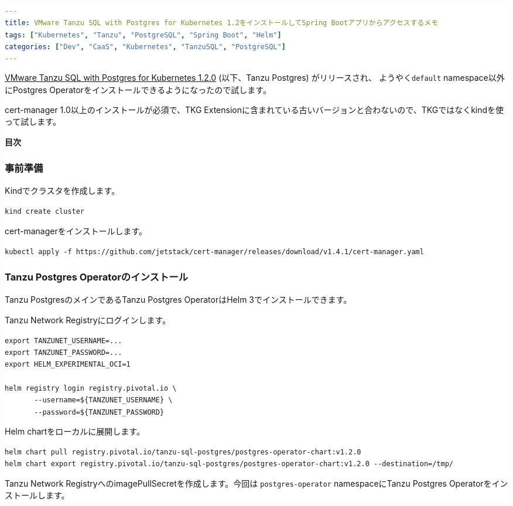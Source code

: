 ```yaml
---
title: VMware Tanzu SQL with Postgres for Kubernetes 1.2をインストールしてSpring Bootアプリからアクセスするメモ
tags: ["Kubernetes", "Tanzu", "PostgreSQL", "Spring Boot", "Helm"]
categories: ["Dev", "CaaS", "Kubernetes", "TanzuSQL", "PostgreSQL"]
---
```


[VMware Tanzu SQL with Postgres for Kubernetes 1.2.0](https://postgres-kubernetes.docs.pivotal.io/1-2/release-notes.html) (以下、Tanzu Postgres) がリリースされ、
ようやく`default` namespace以外にPostgres Operatorをインストールできるようになったので試します。

cert-manager 1.0以上のインストールが必須で、TKG Extensionに含まれている古いバージョンと合わないので、TKGではなくkindを使って試します。

**目次**


### 事前準備

Kindでクラスタを作成します。

```
kind create cluster
```

cert-managerをインストールします。

```
kubectl apply -f https://github.com/jetstack/cert-manager/releases/download/v1.4.1/cert-manager.yaml
```

### Tanzu Postgres Operatorのインストール

Tanzu PostgresのメインであるTanzu Postgres OperatorはHelm 3でインストールできます。

Tanzu Network Registryにログインします。

```
export TANZUNET_USERNAME=...
export TANZUNET_PASSWORD=...
export HELM_EXPERIMENTAL_OCI=1

helm registry login registry.pivotal.io \
       --username=${TANZUNET_USERNAME} \
       --password=${TANZUNET_PASSWORD}
```

Helm chartをローカルに展開します。

```
helm chart pull registry.pivotal.io/tanzu-sql-postgres/postgres-operator-chart:v1.2.0
helm chart export registry.pivotal.io/tanzu-sql-postgres/postgres-operator-chart:v1.2.0 --destination=/tmp/
```

Tanzu Network RegistryへのimagePullSecretを作成します。今回は `postgres-operator` namespaceにTanzu Postgres Operatorをインストールします。
